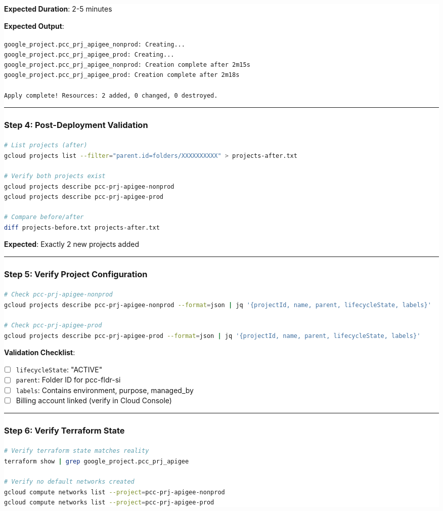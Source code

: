 **Expected Duration**: 2-5 minutes

**Expected Output**:
```
google_project.pcc_prj_apigee_nonprod: Creating...
google_project.pcc_prj_apigee_prod: Creating...
google_project.pcc_prj_apigee_nonprod: Creation complete after 2m15s
google_project.pcc_prj_apigee_prod: Creation complete after 2m18s

Apply complete! Resources: 2 added, 0 changed, 0 destroyed.
```

---

### Step 4: Post-Deployment Validation

```bash
# List projects (after)
gcloud projects list --filter="parent.id=folders/XXXXXXXXXX" > projects-after.txt

# Verify both projects exist
gcloud projects describe pcc-prj-apigee-nonprod
gcloud projects describe pcc-prj-apigee-prod

# Compare before/after
diff projects-before.txt projects-after.txt
```

**Expected**: Exactly 2 new projects added

---

### Step 5: Verify Project Configuration

```bash
# Check pcc-prj-apigee-nonprod
gcloud projects describe pcc-prj-apigee-nonprod --format=json | jq '{projectId, name, parent, lifecycleState, labels}'

# Check pcc-prj-apigee-prod
gcloud projects describe pcc-prj-apigee-prod --format=json | jq '{projectId, name, parent, lifecycleState, labels}'
```

**Validation Checklist**:
- [ ] `lifecycleState`: "ACTIVE"
- [ ] `parent`: Folder ID for pcc-fldr-si
- [ ] `labels`: Contains environment, purpose, managed_by
- [ ] Billing account linked (verify in Cloud Console)

---

### Step 6: Verify Terraform State

```bash
# Verify terraform state matches reality
terraform show | grep google_project.pcc_prj_apigee

# Verify no default networks created
gcloud compute networks list --project=pcc-prj-apigee-nonprod
gcloud compute networks list --project=pcc-prj-apigee-prod
```
